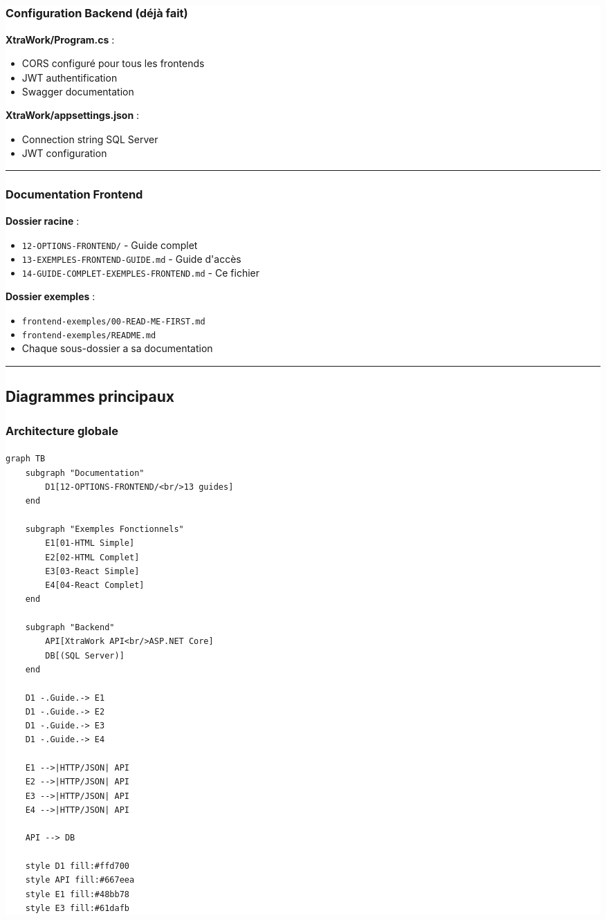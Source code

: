 ### Configuration Backend (déjà fait)

**XtraWork/Program.cs** :
- CORS configuré pour tous les frontends
- JWT authentification
- Swagger documentation

**XtraWork/appsettings.json** :
- Connection string SQL Server
- JWT configuration

---

### Documentation Frontend

**Dossier racine** :
- `12-OPTIONS-FRONTEND/` - Guide complet
- `13-EXEMPLES-FRONTEND-GUIDE.md` - Guide d'accès
- `14-GUIDE-COMPLET-EXEMPLES-FRONTEND.md` - Ce fichier

**Dossier exemples** :
- `frontend-exemples/00-READ-ME-FIRST.md`
- `frontend-exemples/README.md`
- Chaque sous-dossier a sa documentation

---

## Diagrammes principaux

### Architecture globale

```mermaid
graph TB
    subgraph "Documentation"
        D1[12-OPTIONS-FRONTEND/<br/>13 guides]
    end
    
    subgraph "Exemples Fonctionnels"
        E1[01-HTML Simple]
        E2[02-HTML Complet]
        E3[03-React Simple]
        E4[04-React Complet]
    end
    
    subgraph "Backend"
        API[XtraWork API<br/>ASP.NET Core]
        DB[(SQL Server)]
    end
    
    D1 -.Guide.-> E1
    D1 -.Guide.-> E2
    D1 -.Guide.-> E3
    D1 -.Guide.-> E4
    
    E1 -->|HTTP/JSON| API
    E2 -->|HTTP/JSON| API
    E3 -->|HTTP/JSON| API
    E4 -->|HTTP/JSON| API
    
    API --> DB
    
    style D1 fill:#ffd700
    style API fill:#667eea
    style E1 fill:#48bb78
    style E3 fill:#61dafb
```